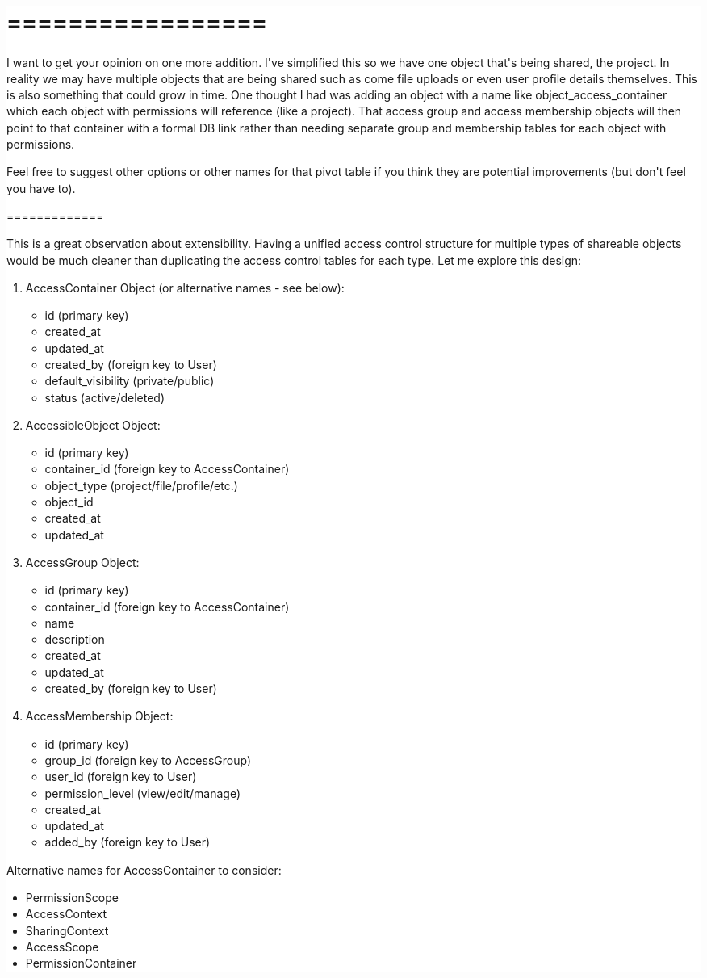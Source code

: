 =================
=================

I want to get your opinion on one more addition. I've simplified this so we have one object that's being shared, the project. In reality we may have multiple objects that are being shared such as come file uploads or even user profile details themselves. This is also something that could grow in time. One thought I had was adding an object with a name like object_access_container which each object with permissions will reference (like a project). That access group and access membership objects will then point to that container with a formal DB link rather than needing separate group and membership tables for each object with permissions. 

Feel free to suggest other options or other names for that pivot table if you think they are potential improvements (but don't feel you have to).

=============

This is a great observation about extensibility. Having a unified access control structure for multiple types of shareable objects would be much cleaner than duplicating the access control tables for each type. Let me explore this design:

1. AccessContainer Object (or alternative names - see below):
   - id (primary key)
   - created_at
   - updated_at
   - created_by (foreign key to User)
   - default_visibility (private/public)
   - status (active/deleted)

2. AccessibleObject Object:
   - id (primary key)
   - container_id (foreign key to AccessContainer)
   - object_type (project/file/profile/etc.)
   - object_id
   - created_at
   - updated_at

3. AccessGroup Object:
   - id (primary key)
   - container_id (foreign key to AccessContainer)
   - name
   - description
   - created_at
   - updated_at
   - created_by (foreign key to User)

4. AccessMembership Object:
   - id (primary key)
   - group_id (foreign key to AccessGroup)
   - user_id (foreign key to User)
   - permission_level (view/edit/manage)
   - created_at
   - updated_at
   - added_by (foreign key to User)

Alternative names for AccessContainer to consider:
- PermissionScope
- AccessContext
- SharingContext
- AccessScope
- PermissionContainer
